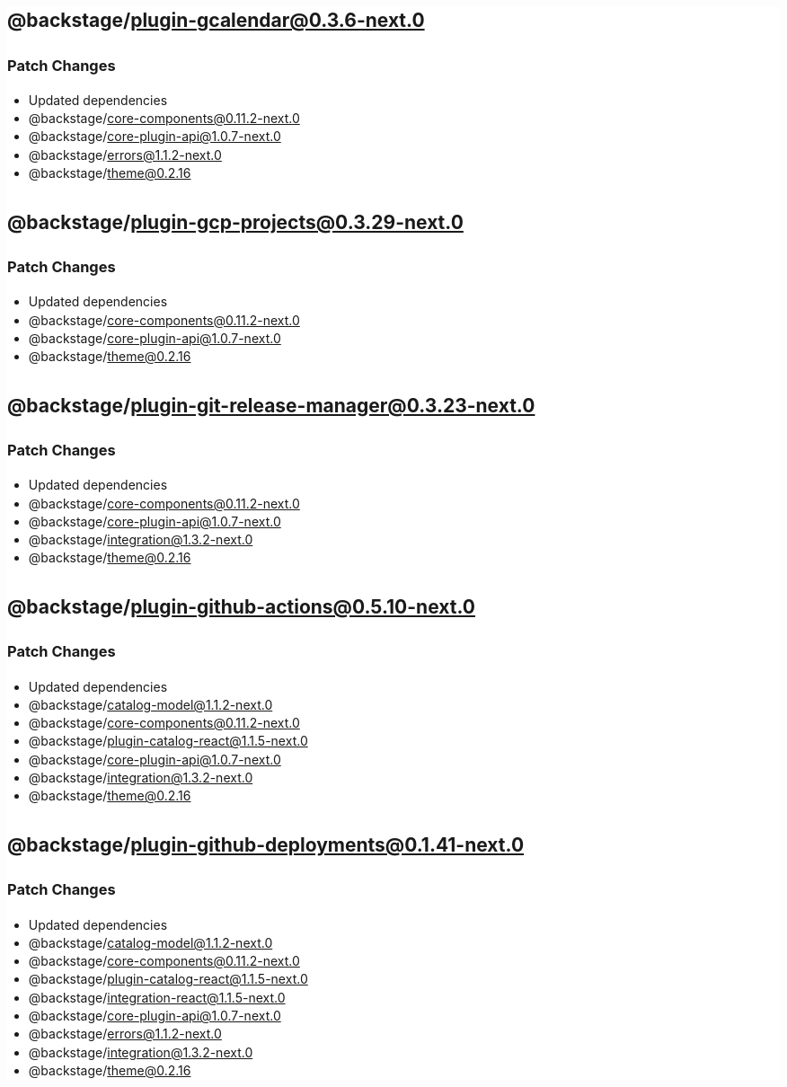 ## @backstage/plugin-gcalendar@0.3.6-next.0

### Patch Changes

- Updated dependencies
 - @backstage/core-components@0.11.2-next.0
 - @backstage/core-plugin-api@1.0.7-next.0
 - @backstage/errors@1.1.2-next.0
 - @backstage/theme@0.2.16

## @backstage/plugin-gcp-projects@0.3.29-next.0

### Patch Changes

- Updated dependencies
 - @backstage/core-components@0.11.2-next.0
 - @backstage/core-plugin-api@1.0.7-next.0
 - @backstage/theme@0.2.16

## @backstage/plugin-git-release-manager@0.3.23-next.0

### Patch Changes

- Updated dependencies
 - @backstage/core-components@0.11.2-next.0
 - @backstage/core-plugin-api@1.0.7-next.0
 - @backstage/integration@1.3.2-next.0
 - @backstage/theme@0.2.16

## @backstage/plugin-github-actions@0.5.10-next.0

### Patch Changes

- Updated dependencies
 - @backstage/catalog-model@1.1.2-next.0
 - @backstage/core-components@0.11.2-next.0
 - @backstage/plugin-catalog-react@1.1.5-next.0
 - @backstage/core-plugin-api@1.0.7-next.0
 - @backstage/integration@1.3.2-next.0
 - @backstage/theme@0.2.16

## @backstage/plugin-github-deployments@0.1.41-next.0

### Patch Changes

- Updated dependencies
 - @backstage/catalog-model@1.1.2-next.0
 - @backstage/core-components@0.11.2-next.0
 - @backstage/plugin-catalog-react@1.1.5-next.0
 - @backstage/integration-react@1.1.5-next.0
 - @backstage/core-plugin-api@1.0.7-next.0
 - @backstage/errors@1.1.2-next.0
 - @backstage/integration@1.3.2-next.0
 - @backstage/theme@0.2.16
